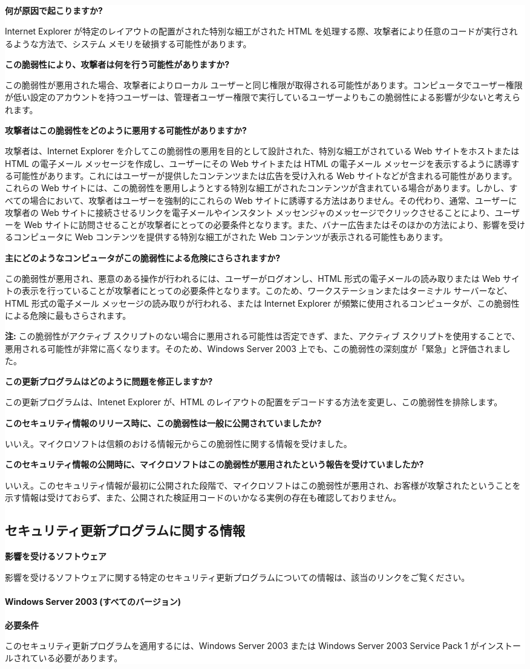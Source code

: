   
**何が原因で起こりますか?**
  
Internet Explorer が特定のレイアウトの配置がされた特別な細工がされた HTML を処理する際、攻撃者により任意のコードが実行されるような方法で、システム メモリを破損する可能性があります。

  
**この脆弱性により、攻撃者は何を行う可能性がありますか?**
  
この脆弱性が悪用された場合、攻撃者によりローカル ユーザーと同じ権限が取得される可能性があります。コンピュータでユーザー権限が低い設定のアカウントを持つユーザーは、管理者ユーザー権限で実行しているユーザーよりもこの脆弱性による影響が少ないと考えられます。

  
**攻撃者はこの脆弱性をどのように悪用する可能性がありますか?**
  
攻撃者は、Internet Explorer を介してこの脆弱性の悪用を目的として設計された、特別な細工がされている Web サイトをホストまたは HTML の電子メール メッセージを作成し、ユーザーにその Web サイトまたは HTML の電子メール メッセージを表示するように誘導する可能性があります。これにはユーザーが提供したコンテンツまたは広告を受け入れる Web サイトなどが含まれる可能性があります。これらの Web サイトには、この脆弱性を悪用しようとする特別な細工がされたコンテンツが含まれている場合があります。しかし、すべての場合において、攻撃者はユーザーを強制的にこれらの Web サイトに誘導する方法はありません。その代わり、通常、ユーザーに攻撃者の Web サイトに接続させるリンクを電子メールやインスタント メッセンジャのメッセージでクリックさせることにより、ユーザーを Web サイトに訪問させることが攻撃者にとっての必要条件となります。また、バナー広告またはそのほかの方法により、影響を受けるコンピュータに Web コンテンツを提供する特別な細工がされた Web コンテンツが表示される可能性もあります。

  
**主にどのようなコンピュータがこの脆弱性による危険にさらされますか?**
  
この脆弱性が悪用され、悪意のある操作が行われるには、ユーザーがログオンし、HTML 形式の電子メールの読み取りまたは Web サイトの表示を行っていることが攻撃者にとっての必要条件となります。このため、ワークステーションまたはターミナル サーバーなど、HTML 形式の電子メール メッセージの読み取りが行われる、または Internet Explorer が頻繁に使用されるコンピュータが、この脆弱性による危険に最もさらされます。

  
**注:** この脆弱性がアクティブ スクリプトのない場合に悪用される可能性は否定できず、また、アクティブ スクリプトを使用することで、悪用される可能性が非常に高くなります。そのため、Windows Server 2003 上でも、この脆弱性の深刻度が「緊急」と評価されました。

  
**この更新プログラムはどのように問題を修正しますか?**
  
この更新プログラムは、Intenet Explorer が、HTML のレイアウトの配置をデコードする方法を変更し、この脆弱性を排除します。

  
**このセキュリティ情報のリリース時に、この脆弱性は一般に公開されていましたか?**
  
いいえ。マイクロソフトは信頼のおける情報元からこの脆弱性に関する情報を受けました。

  
**このセキュリティ情報の公開時に、マイクロソフトはこの脆弱性が悪用されたという報告を受けていましたか?**
  
いいえ。このセキュリティ情報が最初に公開された段階で、マイクロソフトはこの脆弱性が悪用され、お客様が攻撃されたということを示す情報は受けておらず、また、公開された検証用コードのいかなる実例の存在も確認しておりません。

  
セキュリティ更新プログラムに関する情報  
--------------------------------------
  

**影響を受けるソフトウェア**
  
影響を受けるソフトウェアに関する特定のセキュリティ更新プログラムについての情報は、該当のリンクをご覧ください。

  
#### Windows Server 2003 (すべてのバージョン)
  
**必要条件**
  
このセキュリティ更新プログラムを適用するには、Windows Server 2003 または Windows Server 2003 Service Pack 1 がインストールされている必要があります。
